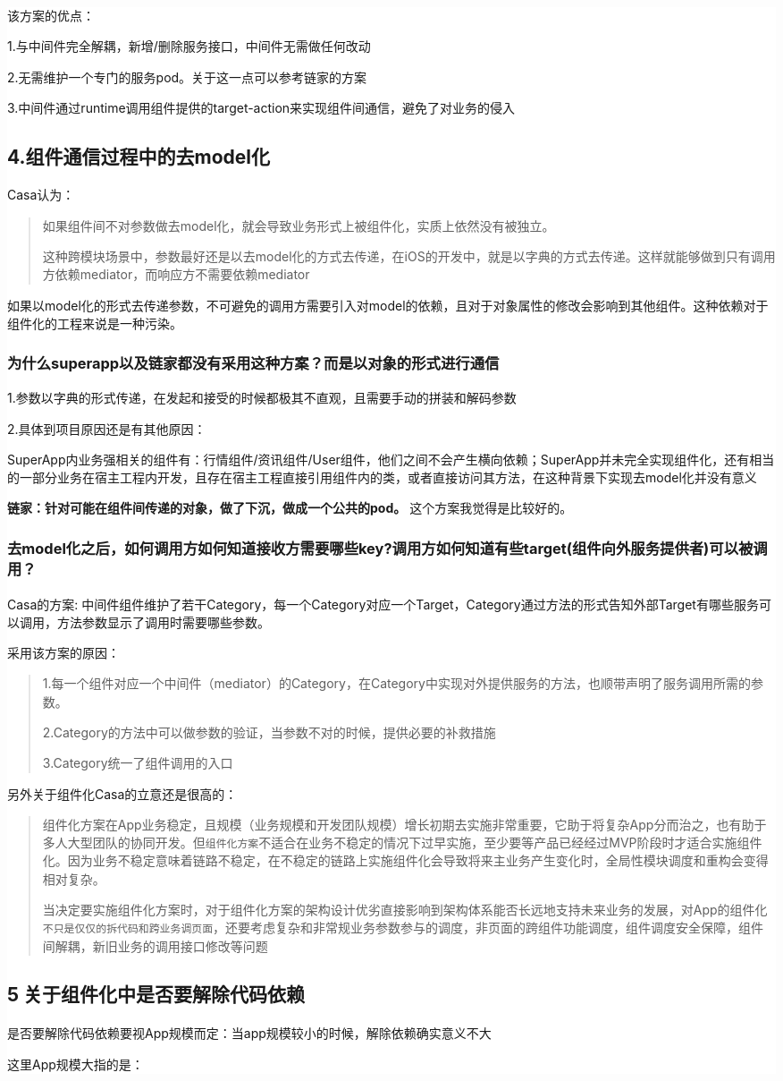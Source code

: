 该方案的优点：

1.与中间件完全解耦，新增/删除服务接口，中间件无需做任何改动

2.无需维护一个专门的服务pod。关于这一点可以参考链家的方案

3.中间件通过runtime调用组件提供的target-action来实现组件间通信，避免了对业务的侵入

## 4.组件通信过程中的去model化

Casa认为：

> 如果组件间不对参数做去model化，就会导致业务形式上被组件化，实质上依然没有被独立。
>
> 这种跨模块场景中，参数最好还是以去model化的方式去传递，在iOS的开发中，就是以字典的方式去传递。这样就能够做到只有调用方依赖mediator，而响应方不需要依赖mediator

如果以model化的形式去传递参数，不可避免的调用方需要引入对model的依赖，且对于对象属性的修改会影响到其他组件。这种依赖对于组件化的工程来说是一种污染。

### 为什么superapp以及链家都没有采用这种方案？而是以对象的形式进行通信

1.参数以字典的形式传递，在发起和接受的时候都极其不直观，且需要手动的拼装和解码参数

2.具体到项目原因还是有其他原因：

SuperApp内业务强相关的组件有：行情组件/资讯组件/User组件，他们之间不会产生横向依赖；SuperApp并未完全实现组件化，还有相当的一部分业务在宿主工程内开发，且存在宿主工程直接引用组件内的类，或者直接访问其方法，在这种背景下实现去model化并没有意义

**链家：针对可能在组件间传递的对象，做了下沉，做成一个公共的pod。** 这个方案我觉得是比较好的。

### 去model化之后，如何调用方如何知道接收方需要哪些key?调用方如何知道有些target(组件向外服务提供者)可以被调用？

Casa的方案: 中间件组件维护了若干Category，每一个Category对应一个Target，Category通过方法的形式告知外部Target有哪些服务可以调用，方法参数显示了调用时需要哪些参数。

采用该方案的原因：

> 1.每一个组件对应一个中间件（mediator）的Category，在Category中实现对外提供服务的方法，也顺带声明了服务调用所需的参数。
>
> 2.Category的方法中可以做参数的验证，当参数不对的时候，提供必要的补救措施
>
> 3.Category统一了组件调用的入口

另外关于组件化Casa的立意还是很高的：

> 组件化方案在App业务稳定，且规模（业务规模和开发团队规模）增长初期去实施非常重要，它助于将复杂App分而治之，也有助于多人大型团队的协同开发。但`组件化方案`不适合在业务不稳定的情况下过早实施，至少要等产品已经经过MVP阶段时才适合实施组件化。因为业务不稳定意味着链路不稳定，在不稳定的链路上实施组件化会导致将来主业务产生变化时，全局性模块调度和重构会变得相对复杂。
>
> 当决定要实施组件化方案时，对于组件化方案的架构设计优劣直接影响到架构体系能否长远地支持未来业务的发展，对App的组件化`不只是仅仅的拆代码和跨业务调页面`，还要考虑复杂和非常规业务参数参与的调度，非页面的跨组件功能调度，组件调度安全保障，组件间解耦，新旧业务的调用接口修改等问题

## 5 关于组件化中是否要解除代码依赖

是否要解除代码依赖要视App规模而定：当app规模较小的时候，解除依赖确实意义不大

这里App规模大指的是：
